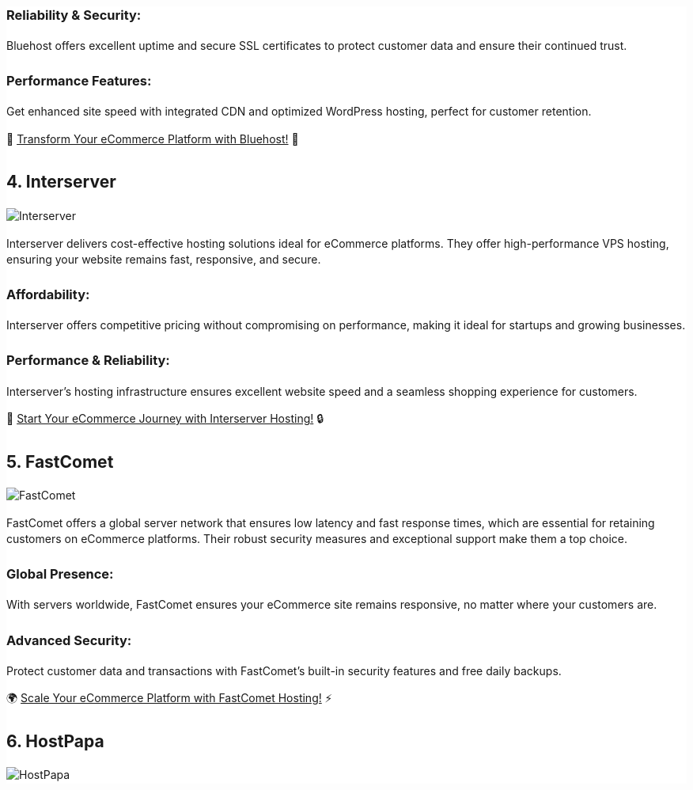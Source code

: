 ### Reliability & Security:
Bluehost offers excellent uptime and secure SSL certificates to protect customer data and ensure their continued trust.

### Performance Features:
Get enhanced site speed with integrated CDN and optimized WordPress hosting, perfect for customer retention.

🚀 [Transform Your eCommerce Platform with Bluehost!](https://snipitx.com/bluehost-jy) 💼

## 4. Interserver

![Interserver](https://i.imgur.com/OM5dOEW.jpeg "Interserver Hosting")

Interserver delivers cost-effective hosting solutions ideal for eCommerce platforms. They offer high-performance VPS hosting, ensuring your website remains fast, responsive, and secure.

### Affordability:
Interserver offers competitive pricing without compromising on performance, making it ideal for startups and growing businesses.

### Performance & Reliability:
Interserver’s hosting infrastructure ensures excellent website speed and a seamless shopping experience for customers.

💸 [Start Your eCommerce Journey with Interserver Hosting!](https://snipitx.com/interserver-jy) 🔒

## 5. FastComet

![FastComet](https://i.imgur.com/7qgXuWp.png "FastComet Hosting")

FastComet offers a global server network that ensures low latency and fast response times, which are essential for retaining customers on eCommerce platforms. Their robust security measures and exceptional support make them a top choice.

### Global Presence:
With servers worldwide, FastComet ensures your eCommerce site remains responsive, no matter where your customers are.

### Advanced Security:
Protect customer data and transactions with FastComet’s built-in security features and free daily backups.

🌍 [Scale Your eCommerce Platform with FastComet Hosting!](https://snipitx.com/fastcomet-jy) ⚡

## 6. HostPapa

![HostPapa](https://i.imgur.com/ouDTkvl.jpeg "HostPapa Hosting")
